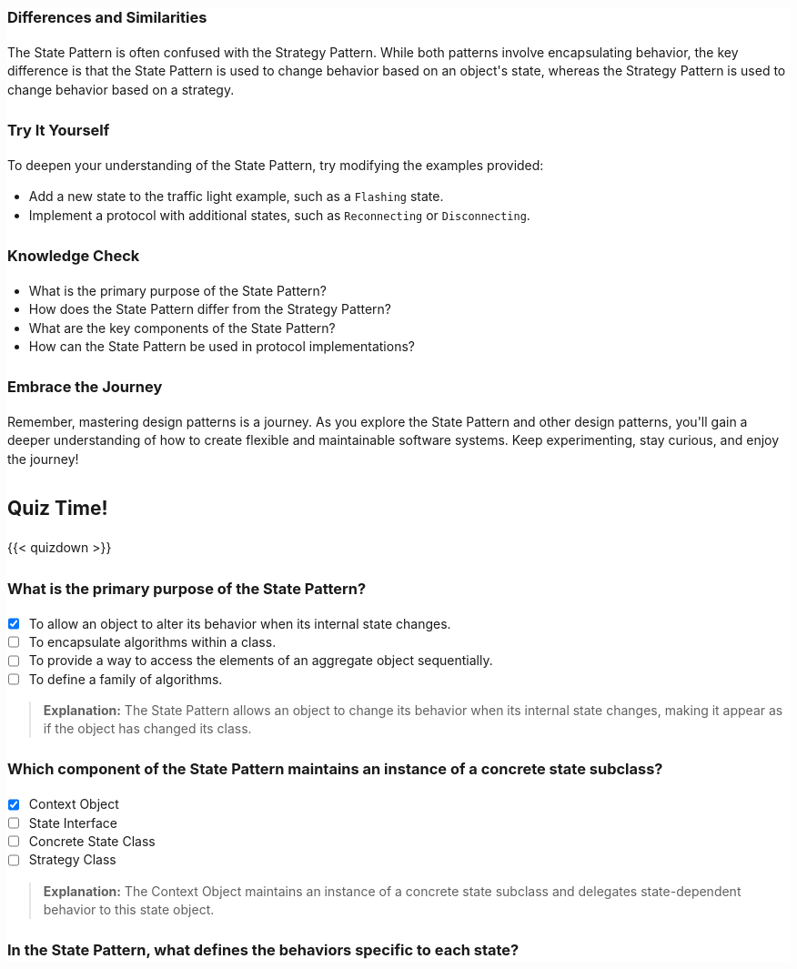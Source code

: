 ### Differences and Similarities

The State Pattern is often confused with the Strategy Pattern. While both patterns involve encapsulating behavior, the key difference is that the State Pattern is used to change behavior based on an object's state, whereas the Strategy Pattern is used to change behavior based on a strategy.

### Try It Yourself

To deepen your understanding of the State Pattern, try modifying the examples provided:

- Add a new state to the traffic light example, such as a `Flashing` state.
- Implement a protocol with additional states, such as `Reconnecting` or `Disconnecting`.

### Knowledge Check

- What is the primary purpose of the State Pattern?
- How does the State Pattern differ from the Strategy Pattern?
- What are the key components of the State Pattern?
- How can the State Pattern be used in protocol implementations?

### Embrace the Journey

Remember, mastering design patterns is a journey. As you explore the State Pattern and other design patterns, you'll gain a deeper understanding of how to create flexible and maintainable software systems. Keep experimenting, stay curious, and enjoy the journey!

## Quiz Time!

{{< quizdown >}}

### What is the primary purpose of the State Pattern?

- [x] To allow an object to alter its behavior when its internal state changes.
- [ ] To encapsulate algorithms within a class.
- [ ] To provide a way to access the elements of an aggregate object sequentially.
- [ ] To define a family of algorithms.

> **Explanation:** The State Pattern allows an object to change its behavior when its internal state changes, making it appear as if the object has changed its class.

### Which component of the State Pattern maintains an instance of a concrete state subclass?

- [x] Context Object
- [ ] State Interface
- [ ] Concrete State Class
- [ ] Strategy Class

> **Explanation:** The Context Object maintains an instance of a concrete state subclass and delegates state-dependent behavior to this state object.

### In the State Pattern, what defines the behaviors specific to each state?
